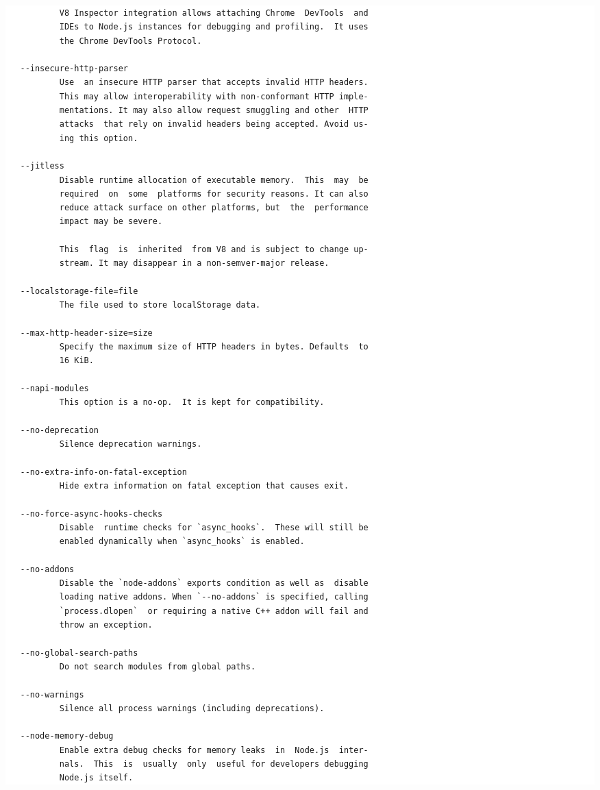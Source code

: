                V8 Inspector integration allows attaching Chrome  DevTools  and
               IDEs to Node.js instances for debugging and profiling.  It uses
               the Chrome DevTools Protocol.

       --insecure-http-parser
               Use  an insecure HTTP parser that accepts invalid HTTP headers.
               This may allow interoperability with non-conformant HTTP imple‐
               mentations. It may also allow request smuggling and other  HTTP
               attacks  that rely on invalid headers being accepted. Avoid us‐
               ing this option.

       --jitless
               Disable runtime allocation of executable memory.  This  may  be
               required  on  some  platforms for security reasons. It can also
               reduce attack surface on other platforms, but  the  performance
               impact may be severe.

               This  flag  is  inherited  from V8 and is subject to change up‐
               stream. It may disappear in a non-semver-major release.

       --localstorage-file=file
               The file used to store localStorage data.

       --max-http-header-size=size
               Specify the maximum size of HTTP headers in bytes. Defaults  to
               16 KiB.

       --napi-modules
               This option is a no-op.  It is kept for compatibility.

       --no-deprecation
               Silence deprecation warnings.

       --no-extra-info-on-fatal-exception
               Hide extra information on fatal exception that causes exit.

       --no-force-async-hooks-checks
               Disable  runtime checks for `async_hooks`.  These will still be
               enabled dynamically when `async_hooks` is enabled.

       --no-addons
               Disable the `node-addons` exports condition as well as  disable
               loading native addons. When `--no-addons` is specified, calling
               `process.dlopen`  or requiring a native C++ addon will fail and
               throw an exception.

       --no-global-search-paths
               Do not search modules from global paths.

       --no-warnings
               Silence all process warnings (including deprecations).

       --node-memory-debug
               Enable extra debug checks for memory leaks  in  Node.js  inter‐
               nals.  This  is  usually  only  useful for developers debugging
               Node.js itself.
